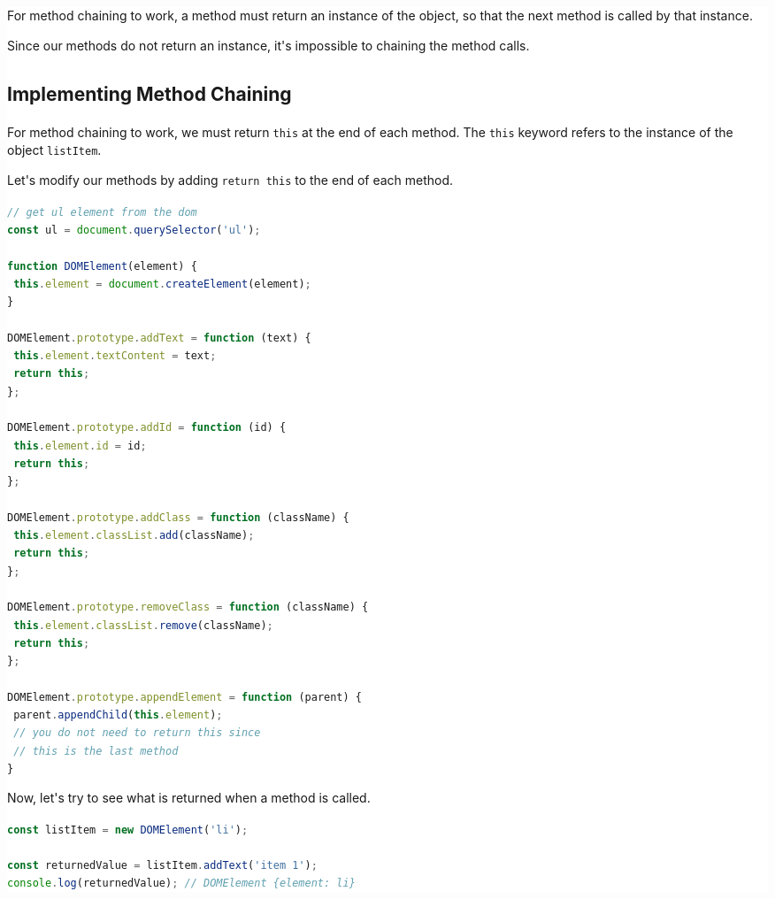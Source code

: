 
For method chaining to work, a method must return an instance of the object, so that the next method is called by that instance.

Since our methods do not return an instance, it's impossible to chaining the method calls.

## Implementing Method Chaining
For  method chaining to work, we must return `this` at the end of each method. The `this` keyword refers to the instance of the object `listItem`.

Let's modify our methods by adding `return this` to the end of each method.

```javascript
// get ul element from the dom
const ul = document.querySelector('ul');

function DOMElement(element) {
 this.element = document.createElement(element);
}

DOMElement.prototype.addText = function (text) {
 this.element.textContent = text;
 return this;
};

DOMElement.prototype.addId = function (id) {
 this.element.id = id;
 return this;
};

DOMElement.prototype.addClass = function (className) {
 this.element.classList.add(className);
 return this;
};

DOMElement.prototype.removeClass = function (className) {
 this.element.classList.remove(className);
 return this;
};

DOMElement.prototype.appendElement = function (parent) {
 parent.appendChild(this.element);
 // you do not need to return this since
 // this is the last method
}
```
Now, let's try to see what is returned when a method is called.

```javascript
const listItem = new DOMElement('li');

const returnedValue = listItem.addText('item 1');
console.log(returnedValue); // DOMElement {element: li}
```
